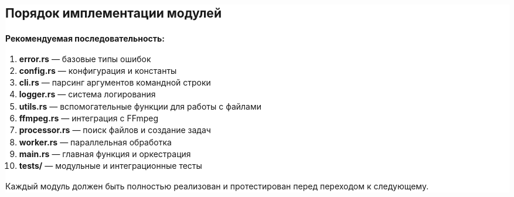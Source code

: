 
## Порядок имплементации модулей

**Рекомендуемая последовательность:**

1. **error.rs** — базовые типы ошибок
2. **config.rs** — конфигурация и константы  
3. **cli.rs** — парсинг аргументов командной строки
4. **logger.rs** — система логирования
5. **utils.rs** — вспомогательные функции для работы с файлами
6. **ffmpeg.rs** — интеграция с FFmpeg
7. **processor.rs** — поиск файлов и создание задач
8. **worker.rs** — параллельная обработка
9. **main.rs** — главная функция и оркестрация
10. **tests/** — модульные и интеграционные тесты

Каждый модуль должен быть полностью реализован и протестирован перед переходом к следующему.
